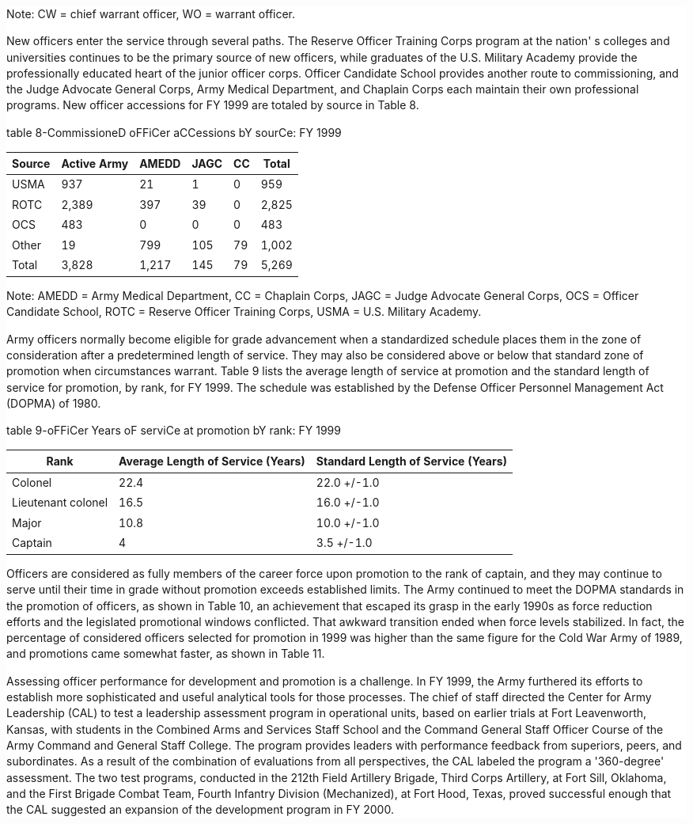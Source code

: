 Note: CW = chief warrant officer, WO = warrant officer.

New officers enter the service through several paths.  The Reserve Officer Training Corps program at the nation' s colleges and universities continues to be the primary source of new officers, while graduates of the U.S. Military Academy  provide  the  professionally  educated  heart  of  the  junior  officer corps. Officer Candidate School provides another route to commissioning, and the  Judge Advocate General Corps, Army Medical Department, and Chaplain Corps each maintain their own professional programs. New officer accessions for FY 1999 are totaled by source in Table 8.

table 8-CommissioneD oFFiCer aCCessions bY sourCe: FY 1999

| Source   | Active Army   | AMEDD   |   JAGC |   CC | Total   |
|----------|---------------|---------|--------|------|---------|
| USMA     | 937           | 21      |      1 |    0 | 959     |
| ROTC     | 2,389         | 397     |     39 |    0 | 2,825   |
| OCS      | 483           | 0       |      0 |    0 | 483     |
| Other    | 19            | 799     |    105 |   79 | 1,002   |
| Total    | 3,828         | 1,217   |    145 |   79 | 5,269   |

Note: AMEDD = Army Medical Department, CC = Chaplain Corps, JAGC = Judge Advocate General Corps, OCS = Officer Candidate School, ROTC = Reserve Officer Training Corps, USMA = U.S. Military Academy.

Army officers normally become eligible for grade advancement when a standardized schedule places them in the zone of consideration after a predetermined length of service. They may also be considered above or below that standard zone of promotion when circumstances warrant. Table 9 lists the average length of service at promotion and the standard length of service for promotion, by rank, for FY 1999. The schedule was established by the Defense Officer Personnel Management Act (DOPMA) of 1980.

table 9-oFFiCer Years oF serviCe at promotion bY rank: FY 1999

| Rank               |   Average Length of Service (Years) | Standard Length of Service (Years)   |
|--------------------|-------------------------------------|--------------------------------------|
| Colonel            |                                22.4 | 22.0 +/-1.0                          |
| Lieutenant colonel |                                16.5 | 16.0 +/-1.0                          |
| Major              |                                10.8 | 10.0 +/-1.0                          |
| Captain            |                                 4   | 3.5 +/-1.0                           |

Officers  are  considered  as  fully  members  of  the  career  force  upon promotion to the rank of captain, and they may continue to serve until their time  in  grade  without  promotion  exceeds  established  limits. The Army continued  to  meet  the  DOPMA  standards  in  the  promotion  of  officers, as shown in Table 10, an achievement that escaped its grasp in the early 1990s as force reduction efforts and the legislated promotional windows conflicted. That  awkward  transition  ended  when  force  levels  stabilized. In  fact,  the  percentage  of  considered  officers  selected  for  promotion  in 1999 was higher than the same figure for the Cold War Army of 1989, and promotions came somewhat faster, as shown in Table 11.

Assessing officer  performance  for  development  and  promotion  is  a challenge. In FY 1999, the Army furthered its efforts to establish more sophisticated and useful analytical tools for those processes. The chief of staff directed the Center for Army Leadership (CAL) to test a leadership assessment  program  in  operational  units,  based  on  earlier  trials  at  Fort Leavenworth, Kansas, with students in the Combined Arms and Services Staff School and the Command General Staff Officer Course of the Army Command and General Staff College. The program provides leaders with performance feedback from superiors, peers, and subordinates. As a result of the combination of evaluations from all perspectives, the CAL labeled the program a '360-degree' assessment. The two test programs, conducted in  the  212th  Field Artillery  Brigade, Third  Corps Artillery,  at  Fort  Sill, Oklahoma, and the First Brigade Combat Team, Fourth Infantry Division (Mechanized), at Fort Hood, Texas, proved successful enough that the CAL suggested an expansion of the development program in FY 2000.
